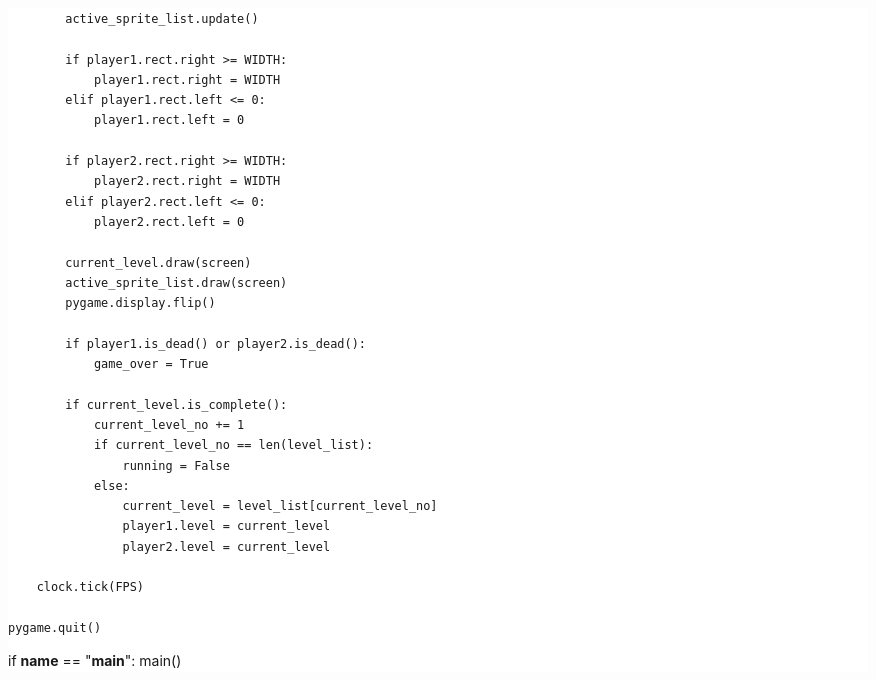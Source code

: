             active_sprite_list.update()

            if player1.rect.right >= WIDTH:
                player1.rect.right = WIDTH
            elif player1.rect.left <= 0:
                player1.rect.left = 0

            if player2.rect.right >= WIDTH:
                player2.rect.right = WIDTH
            elif player2.rect.left <= 0:
                player2.rect.left = 0

            current_level.draw(screen)
            active_sprite_list.draw(screen)
            pygame.display.flip()

            if player1.is_dead() or player2.is_dead():
                game_over = True

            if current_level.is_complete():
                current_level_no += 1
                if current_level_no == len(level_list):
                    running = False
                else:
                    current_level = level_list[current_level_no]
                    player1.level = current_level
                    player2.level = current_level

        clock.tick(FPS)

    pygame.quit()

if __name__ == "__main__":
    main()



